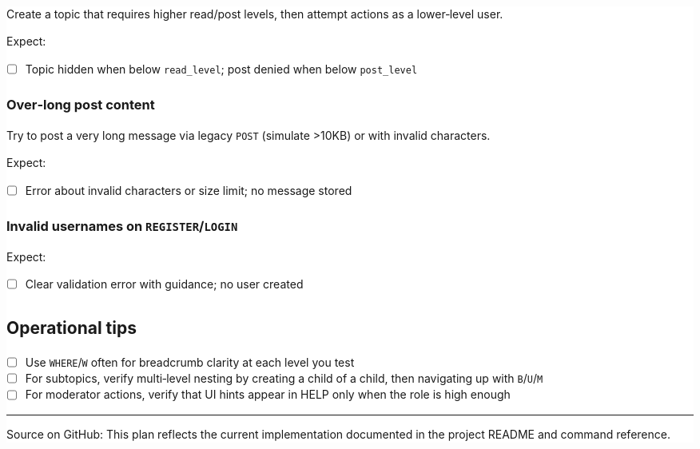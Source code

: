 Create a topic that requires higher read/post levels, then attempt actions as a lower‑level user.

Expect:
- [ ] Topic hidden when below `read_level`; post denied when below `post_level`

### Over‑long post content

Try to post a very long message via legacy `POST` (simulate >10KB) or with invalid characters.

Expect:
- [ ] Error about invalid characters or size limit; no message stored

### Invalid usernames on `REGISTER`/`LOGIN`

Expect:
- [ ] Clear validation error with guidance; no user created

## Operational tips

- [ ] Use `WHERE`/`W` often for breadcrumb clarity at each level you test
- [ ] For subtopics, verify multi‑level nesting by creating a child of a child, then navigating up with `B`/`U`/`M`
- [ ] For moderator actions, verify that UI hints appear in HELP only when the role is high enough

---

Source on GitHub: This plan reflects the current implementation documented in the project README and command reference.
